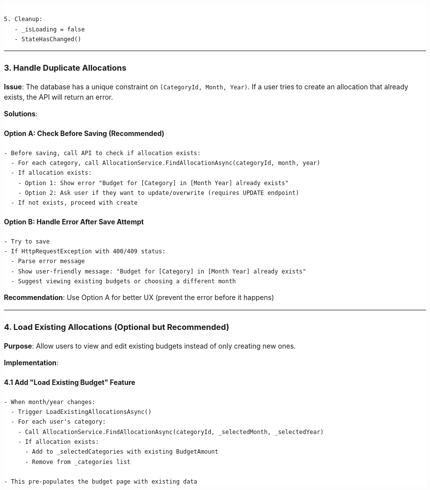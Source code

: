 ```

5. Cleanup:
   - _isLoading = false
   - StateHasChanged()
```

---

### 3. Handle Duplicate Allocations

**Issue**: The database has a unique constraint on `(CategoryId, Month, Year)`. If a user tries to create an allocation that already exists, the API will return an error.

**Solutions**:

#### Option A: Check Before Saving (Recommended)
```
- Before saving, call API to check if allocation exists:
  - For each category, call AllocationService.FindAllocationAsync(categoryId, month, year)
  - If allocation exists:
    - Option 1: Show error "Budget for [Category] in [Month Year] already exists"
    - Option 2: Ask user if they want to update/overwrite (requires UPDATE endpoint)
  - If not exists, proceed with create
```

#### Option B: Handle Error After Save Attempt
```
- Try to save
- If HttpRequestException with 400/409 status:
  - Parse error message
  - Show user-friendly message: "Budget for [Category] in [Month Year] already exists"
  - Suggest viewing existing budgets or choosing a different month
```

**Recommendation**: Use Option A for better UX (prevent the error before it happens)

---

### 4. Load Existing Allocations (Optional but Recommended)

**Purpose**: Allow users to view and edit existing budgets instead of only creating new ones.

**Implementation**:

#### 4.1 Add "Load Existing Budget" Feature
```
- When month/year changes:
  - Trigger LoadExistingAllocationsAsync()
  - For each user's category:
    - Call AllocationService.FindAllocationAsync(categoryId, _selectedMonth, _selectedYear)
    - If allocation exists:
      - Add to _selectedCategories with existing BudgetAmount
      - Remove from _categories list

- This pre-populates the budget page with existing data
```
